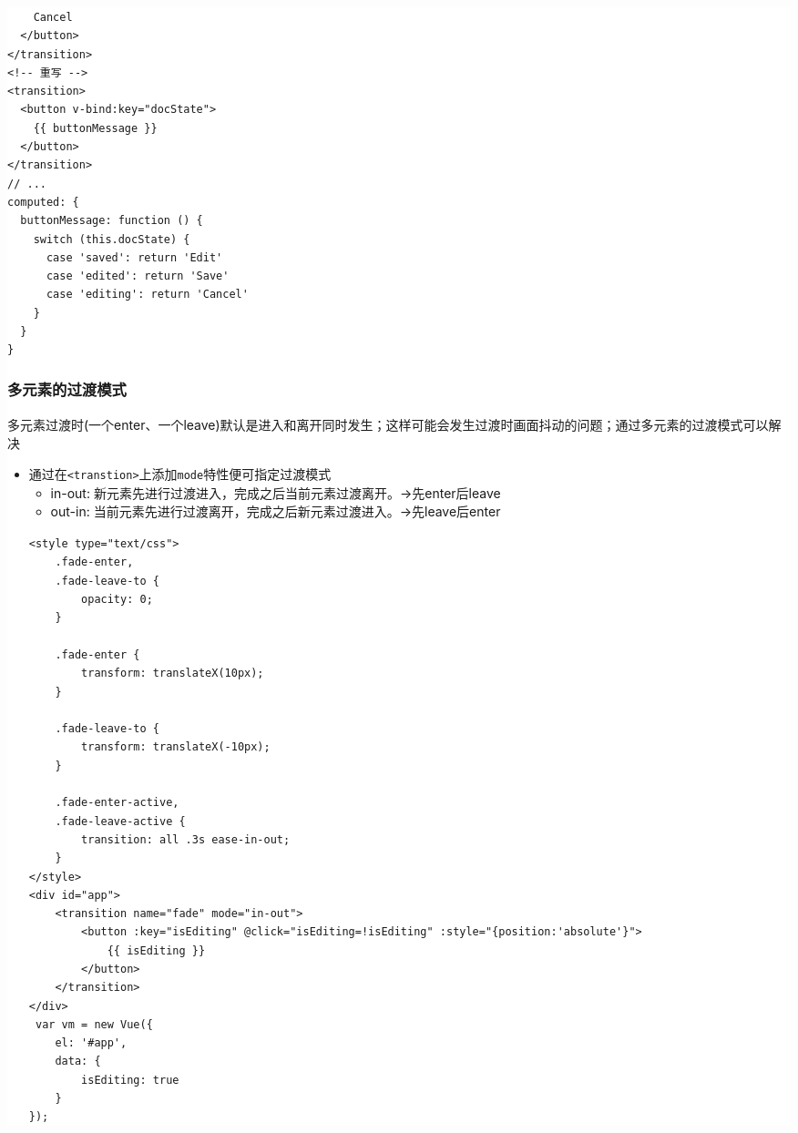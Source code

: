 ```
    Cancel
  </button>
</transition>
<!-- 重写 -->
<transition>
  <button v-bind:key="docState">
    {{ buttonMessage }}
  </button>
</transition>
// ...
computed: {
  buttonMessage: function () {
    switch (this.docState) {
      case 'saved': return 'Edit'
      case 'edited': return 'Save'
      case 'editing': return 'Cancel'
    }
  }
}
```

### 多元素的过渡模式
多元素过渡时(一个enter、一个leave)默认是进入和离开同时发生；这样可能会发生过渡时画面抖动的问题；通过多元素的过渡模式可以解决
- 通过在`<transtion>`上添加`mode`特性便可指定过渡模式
    - in-out: 新元素先进行过渡进入，完成之后当前元素过渡离开。->先enter后leave
    - out-in: 当前元素先进行过渡离开，完成之后新元素过渡进入。->先leave后enter
    ```
    <style type="text/css">
        .fade-enter,
        .fade-leave-to {
            opacity: 0;
        }
    
        .fade-enter {
            transform: translateX(10px);
        }
    
        .fade-leave-to {
            transform: translateX(-10px);
        }
    
        .fade-enter-active,
        .fade-leave-active {
            transition: all .3s ease-in-out;
        }
    </style>
    <div id="app">
        <transition name="fade" mode="in-out">
            <button :key="isEditing" @click="isEditing=!isEditing" :style="{position:'absolute'}">
                {{ isEditing }}
            </button>
        </transition>
    </div>
     var vm = new Vue({
        el: '#app',
        data: {
            isEditing: true
        }
    });
    ```
